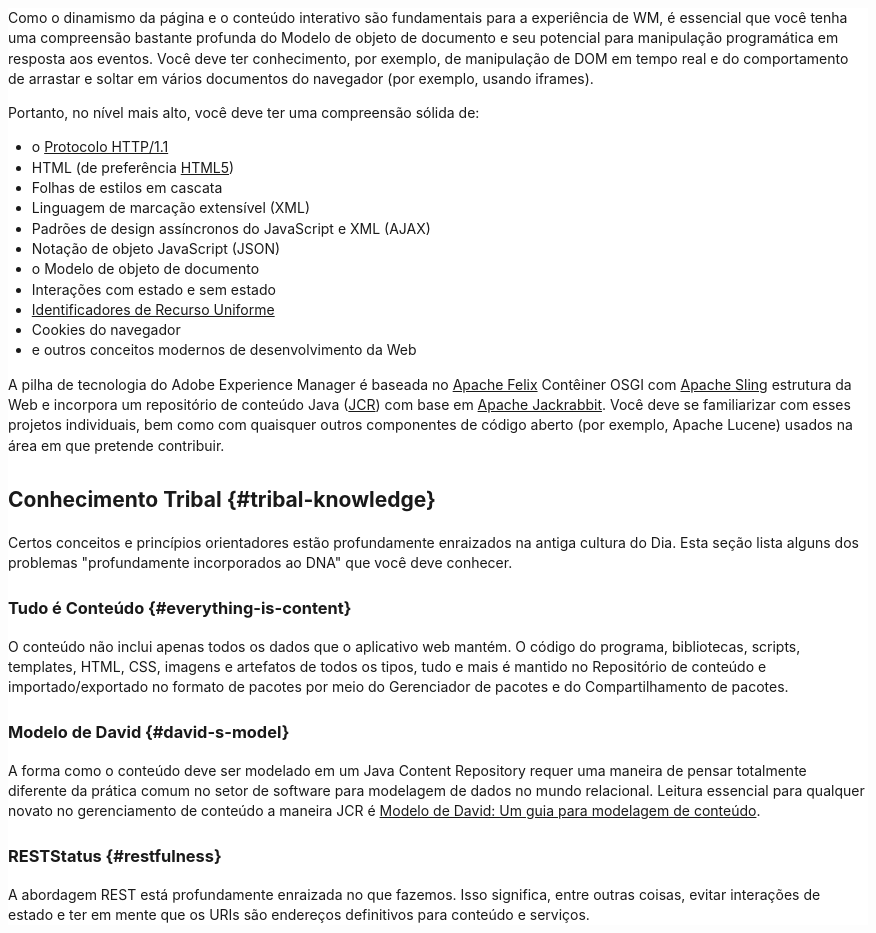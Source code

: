 Como o dinamismo da página e o conteúdo interativo são fundamentais para a experiência de WM, é essencial que você tenha uma compreensão bastante profunda do Modelo de objeto de documento e seu potencial para manipulação programática em resposta aos eventos. Você deve ter conhecimento, por exemplo, de manipulação de DOM em tempo real e do comportamento de arrastar e soltar em vários documentos do navegador (por exemplo, usando iframes).

Portanto, no nível mais alto, você deve ter uma compreensão sólida de:

* o [Protocolo HTTP/1.1](https://www.ietf.org/rfc/rfc2616.txt)
* HTML (de preferência [HTML5](https://dev.w3.org/html5/spec/Overview.html))
* Folhas de estilos em cascata
* Linguagem de marcação extensível (XML)
* Padrões de design assíncronos do JavaScript e XML (AJAX)
* Notação de objeto JavaScript (JSON)
* o Modelo de objeto de documento
* Interações com estado e sem estado
* [Identificadores de Recurso Uniforme](https://www.ietf.org/rfc/rfc2396.txt)
* Cookies do navegador
* e outros conceitos modernos de desenvolvimento da Web

A pilha de tecnologia do Adobe Experience Manager é baseada no [Apache Felix](https://felix.apache.org/) Contêiner OSGI com [Apache Sling](https://sling.apache.org/site/index.html) estrutura da Web e incorpora um repositório de conteúdo Java ([JCR](https://www.adobe.io/experience-manager/reference-materials/spec/jcr/2.0/index.html)) com base em [Apache Jackrabbit](https://jackrabbit.apache.org/jcr-api.html). Você deve se familiarizar com esses projetos individuais, bem como com quaisquer outros componentes de código aberto (por exemplo, Apache Lucene) usados na área em que pretende contribuir.

## Conhecimento Tribal {#tribal-knowledge}

Certos conceitos e princípios orientadores estão profundamente enraizados na antiga cultura do Dia. Esta seção lista alguns dos problemas &quot;profundamente incorporados ao DNA&quot; que você deve conhecer.

### Tudo é Conteúdo {#everything-is-content}

O conteúdo não inclui apenas todos os dados que o aplicativo web mantém. O código do programa, bibliotecas, scripts, templates, HTML, CSS, imagens e artefatos de todos os tipos, tudo e mais é mantido no Repositório de conteúdo e importado/exportado no formato de pacotes por meio do Gerenciador de pacotes e do Compartilhamento de pacotes.

### Modelo de David {#david-s-model}

A forma como o conteúdo deve ser modelado em um Java Content Repository requer uma maneira de pensar totalmente diferente da prática comum no setor de software para modelagem de dados no mundo relacional. Leitura essencial para qualquer novato no gerenciamento de conteúdo a maneira JCR é [Modelo de David: Um guia para modelagem de conteúdo](https://wiki.apache.org/jackrabbit/DavidsModel).

### RESTStatus {#restfulness}

A abordagem REST está profundamente enraizada no que fazemos. Isso significa, entre outras coisas, evitar interações de estado e ter em mente que os URIs são endereços definitivos para conteúdo e serviços.
